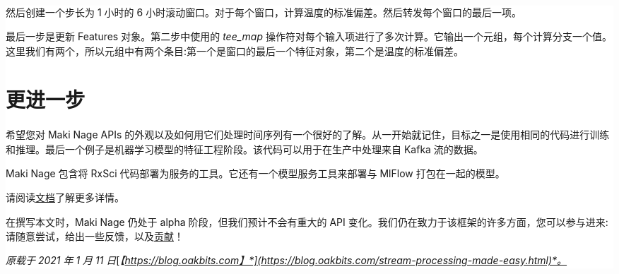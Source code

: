 然后创建一个步长为 1 小时的 6 小时滚动窗口。对于每个窗口，计算温度的标准偏差。然后转发每个窗口的最后一项。

最后一步是更新 Features 对象。第二步中使用的 *tee_map* 操作符对每个输入项进行了多次计算。它输出一个元组，每个计算分支一个值。这里我们有两个，所以元组中有两个条目:第一个是窗口的最后一个特征对象，第二个是温度的标准偏差。

# 更进一步

希望您对 Maki Nage APIs 的外观以及如何用它们处理时间序列有一个很好的了解。从一开始就记住，目标之一是使用相同的代码进行训练和推理。最后一个例子是机器学习模型的特征工程阶段。该代码可以用于在生产中处理来自 Kafka 流的数据。

Maki Nage 包含将 RxSci 代码部署为服务的工具。它还有一个模型服务工具来部署与 MlFlow 打包在一起的模型。

请阅读[文档](https://www.makinage.org/doc/makinage-book/latest/index.html)了解更多详情。

在撰写本文时，Maki Nage 仍处于 alpha 阶段，但我们预计不会有重大的 API 变化。我们仍在致力于该框架的许多方面，您可以参与进来:请随意尝试，给出一些反馈，以及[贡献](https://github.com/maki-nage/)！

*原载于 2021 年 1 月 11 日*[*【https://blog.oakbits.com】*](https://blog.oakbits.com/stream-processing-made-easy.html)*。*